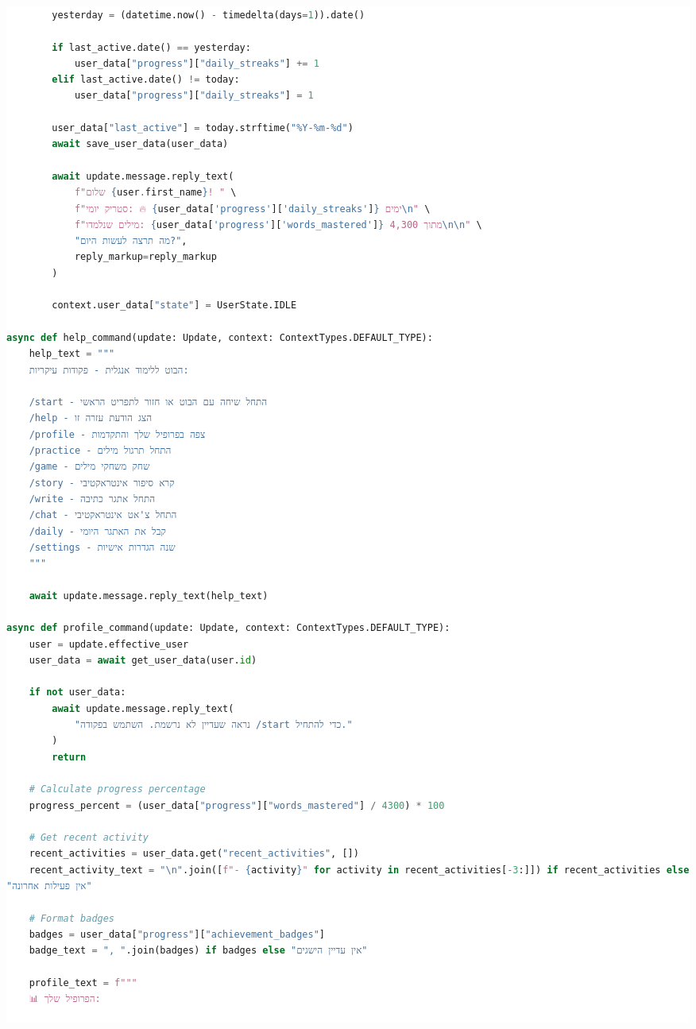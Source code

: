 ```python
        yesterday = (datetime.now() - timedelta(days=1)).date()
        
        if last_active.date() == yesterday:
            user_data["progress"]["daily_streaks"] += 1
        elif last_active.date() != today:
            user_data["progress"]["daily_streaks"] = 1
            
        user_data["last_active"] = today.strftime("%Y-%m-%d")
        await save_user_data(user_data)
        
        await update.message.reply_text(
            f"שלום {user.first_name}! " \
            f"סטריק יומי: 🔥 {user_data['progress']['daily_streaks']} ימים\n" \
            f"מילים שנלמדו: {user_data['progress']['words_mastered']} מתוך 4,300\n\n" \
            "מה תרצה לעשות היום?",
            reply_markup=reply_markup
        )
        
        context.user_data["state"] = UserState.IDLE

async def help_command(update: Update, context: ContextTypes.DEFAULT_TYPE):
    help_text = """
    הבוט ללימוד אנגלית - פקודות עיקריות:
    
    /start - התחל שיחה עם הבוט או חזור לתפריט הראשי
    /help - הצג הודעת עזרה זו
    /profile - צפה בפרופיל שלך והתקדמות
    /practice - התחל תרגול מילים
    /game - שחק משחקי מילים
    /story - קרא סיפור אינטראקטיבי
    /write - התחל אתגר כתיבה
    /chat - התחל צ'אט אינטראקטיבי
    /daily - קבל את האתגר היומי
    /settings - שנה הגדרות אישיות
    """
    
    await update.message.reply_text(help_text)

async def profile_command(update: Update, context: ContextTypes.DEFAULT_TYPE):
    user = update.effective_user
    user_data = await get_user_data(user.id)
    
    if not user_data:
        await update.message.reply_text(
            "נראה שעדיין לא נרשמת. השתמש בפקודה /start כדי להתחיל."
        )
        return
    
    # Calculate progress percentage
    progress_percent = (user_data["progress"]["words_mastered"] / 4300) * 100
    
    # Get recent activity
    recent_activities = user_data.get("recent_activities", [])
    recent_activity_text = "\n".join([f"- {activity}" for activity in recent_activities[-3:]]) if recent_activities else "אין פעילות אחרונה"
    
    # Format badges
    badges = user_data["progress"]["achievement_badges"]
    badge_text = ", ".join(badges) if badges else "אין עדיין הישגים"
    
    profile_text = f"""
    📊 הפרופיל שלך:
    
```